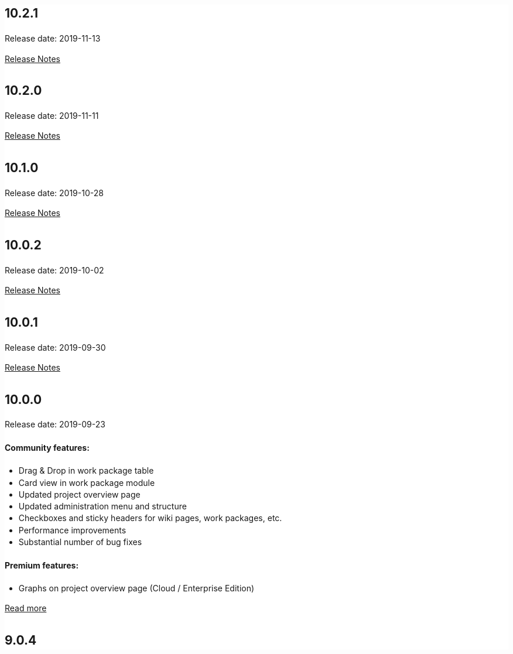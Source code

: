 ## 10.2.1

Release date: 2019-11-13

[Release Notes](10-2-1/)

## 10.2.0

Release date: 2019-11-11

[Release Notes](10-2-0/)

## 10.1.0

Release date: 2019-10-28

[Release Notes](10-1-0/)

## 10.0.2

Release date: 2019-10-02

[Release Notes](10-0-2/)

## 10.0.1

Release date: 2019-09-30

[Release Notes](10-0-1/)


## 10.0.0

Release date: 2019-09-23

#### Community features:

- Drag & Drop in work package table
- Card view in work package module
- Updated project overview page
- Updated administration menu and structure
- Checkboxes and sticky headers for wiki pages, work packages, etc.
- Performance improvements
- Substantial number of bug fixes

#### Premium features:

- Graphs on project overview page (Cloud / Enterprise Edition)

[Read more](10-0-0/)

## 9.0.4
